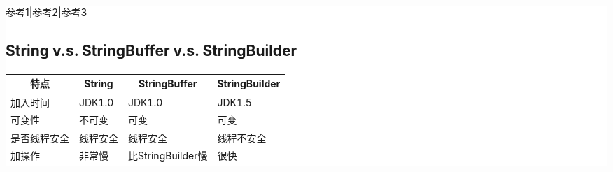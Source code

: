 [参考1](http://tech.meituan.com/in_depth_understanding_string_intern.html)|[参考2](http://www.jianshu.com/p/0d1c003d2ff5)|[参考3](http://java-performance.info/string-intern-in-java-6-7-8/)

## String v.s. StringBuffer v.s. StringBuilder

|特点|String|StringBuffer|StringBuilder|
|---|---|---|---|
|加入时间|JDK1.0|JDK1.0|JDK1.5|
|可变性|不可变|可变|可变|
|是否线程安全|线程安全|线程安全|线程不安全|
|加操作|非常慢|比StringBuilder慢|很快|




